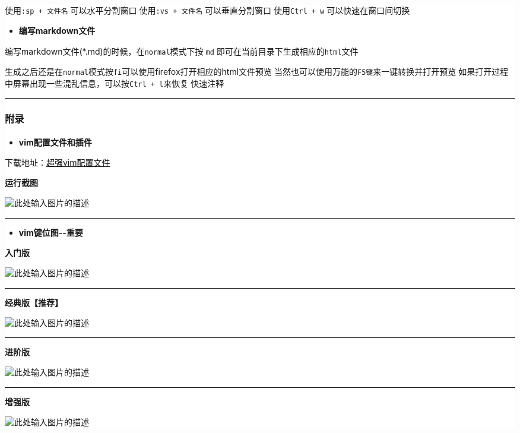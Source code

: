 使用`:sp + 文件名` 可以水平分割窗口
使用`:vs + 文件名` 可以垂直分割窗口
使用`Ctrl + w` 可以快速在窗口间切换

- **编写markdown文件**

编写markdown文件(*.md)的时候，在`normal`模式下按 `md` 即可在当前目录下生成相应的`html`文件

生成之后还是在`normal`模式按`fi`可以使用firefox打开相应的html文件预览
当然也可以使用万能的`F5键`来一键转换并打开预览
如果打开过程中屏幕出现一些混乱信息，可以按`Ctrl + l`来恢复
快速注释


----------


### 附录

- **vim配置文件和插件**

下载地址：[超强vim配置文件][10]

**运行截图**

![此处输入图片的描述][11]


----------


- **vim键位图--重要**

**入门版**

![此处输入图片的描述][12]


----------

**经典版【推荐】**

![此处输入图片的描述][15]


----------


**进阶版**

![此处输入图片的描述][13]


----------

**增强版**

![此处输入图片的描述][14]




  [1]: http://7xq6al.com1.z0.glb.clouddn.com/vim-1.png
  [2]: http://7xq6al.com1.z0.glb.clouddn.com/vim-2.png
  [3]: http://7xq6al.com1.z0.glb.clouddn.com/vim-3.png
  [4]: http://7xq6al.com1.z0.glb.clouddn.com/vim-4.png
  [5]: http://7xq6al.com1.z0.glb.clouddn.com/vim-5.png
  [6]: http://7xq6al.com1.z0.glb.clouddn.com/vim-6.png
  [7]: http://xxx.fishc.com/forum/201510/29/232631xzmv2mjpv9ii4vao.png
  [8]: http://xxx.fishc.com/forum/201511/06/162556ihjb5obhtgf5s6jm.png
  [9]: http://7xq6al.com1.z0.glb.clouddn.com/vim-7.png
  [10]: https://github.com/ma6174/vim
  [11]: https://github.com/ma6174/vim/raw/master/screenshot.png
  [12]: http://7xq6al.com1.z0.glb.clouddn.com/%E5%85%A5%E9%97%A8%E7%89%88--vim.png
  [13]: http://7xq6al.com1.z0.glb.clouddn.com/%E8%BF%9B%E9%98%B6%E7%89%88--vim.png
  [14]: http://7xq6al.com1.z0.glb.clouddn.com/%E5%A2%9E%E5%BC%BA%E7%89%88--vim.png
  [15]: http://7xq6al.com1.z0.glb.clouddn.com/%E7%BB%8F%E5%85%B8%E7%89%88--vim.gif
